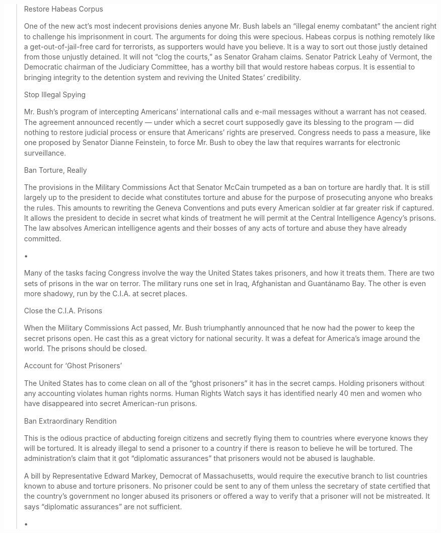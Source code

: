 > 
> Restore Habeas Corpus
> 
> One of the new act’s most indecent provisions denies anyone Mr. Bush labels an “illegal enemy combatant” the ancient right to challenge his imprisonment in court. The arguments for doing this were specious. Habeas corpus is nothing remotely like a get-out-of-jail-free card for terrorists, as supporters would have you believe. It is a way to sort out those justly detained from those unjustly detained. It will not “clog the courts,” as Senator Graham claims. Senator Patrick Leahy of Vermont, the Democratic chairman of the Judiciary Committee, has a worthy bill that would restore habeas corpus. It is essential to bringing integrity to the detention system and reviving the United States’ credibility.
> 
> Stop Illegal Spying
> 
> Mr. Bush’s program of intercepting Americans’ international calls and e-mail messages without a warrant has not ceased. The agreement announced recently — under which a secret court supposedly gave its blessing to the program — did nothing to restore judicial process or ensure that Americans’ rights are preserved. Congress needs to pass a measure, like one proposed by Senator Dianne Feinstein, to force Mr. Bush to obey the law that requires warrants for electronic surveillance.
> 
> Ban Torture, Really
> 
> The provisions in the Military Commissions Act that Senator McCain trumpeted as a ban on torture are hardly that. It is still largely up to the president to decide what constitutes torture and abuse for the purpose of prosecuting anyone who breaks the rules. This amounts to rewriting the Geneva Conventions and puts every American soldier at far greater risk if captured. It allows the president to decide in secret what kinds of treatment he will permit at the Central Intelligence Agency’s prisons. The law absolves American intelligence agents and their bosses of any acts of torture and abuse they have already committed.
> 
> •
> 
> Many of the tasks facing Congress involve the way the United States takes prisoners, and how it treats them. There are two sets of prisons in the war on terror. The military runs one set in Iraq, Afghanistan and Guantánamo Bay. The other is even more shadowy, run by the C.I.A. at secret places.
> 
> Close the C.I.A. Prisons
> 
> When the Military Commissions Act passed, Mr. Bush triumphantly announced that he now had the power to keep the secret prisons open. He cast this as a great victory for national security. It was a defeat for America’s image around the world. The prisons should be closed.
> 
> Account for ‘Ghost Prisoners’
> 
> The United States has to come clean on all of the “ghost prisoners” it has in the secret camps. Holding prisoners without any accounting violates human rights norms. Human Rights Watch says it has identified nearly 40 men and women who have disappeared into secret American-run prisons.
> 
> Ban Extraordinary Rendition
> 
> This is the odious practice of abducting foreign citizens and secretly flying them to countries where everyone knows they will be tortured. It is already illegal to send a prisoner to a country if there is reason to believe he will be tortured. The administration’s claim that it got “diplomatic assurances” that prisoners would not be abused is laughable.
> 
> A bill by Representative Edward Markey, Democrat of Massachusetts, would require the executive branch to list countries known to abuse and torture prisoners. No prisoner could be sent to any of them unless the secretary of state certified that the country’s government no longer abused its prisoners or offered a way to verify that a prisoner will not be mistreated. It says “diplomatic assurances” are not sufficient.
> 
> •
> 